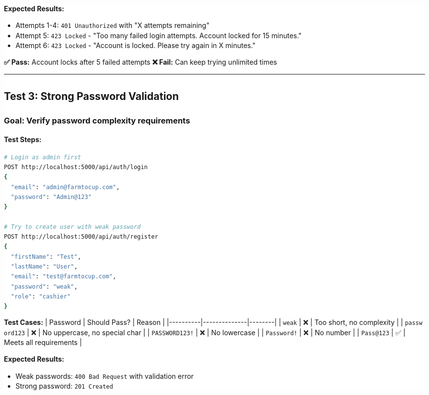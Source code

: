 ```bash
```

**Expected Results:**
- Attempts 1-4: `401 Unauthorized` with "X attempts remaining"
- Attempt 5: `423 Locked` - "Too many failed login attempts. Account locked for 15 minutes."
- Attempt 6: `423 Locked` - "Account is locked. Please try again in X minutes."

**✅ Pass:** Account locks after 5 failed attempts
**❌ Fail:** Can keep trying unlimited times

---

## Test 3: Strong Password Validation

### Goal: Verify password complexity requirements

**Test Steps:**
```bash
# Login as admin first
POST http://localhost:5000/api/auth/login
{
  "email": "admin@farmtocup.com",
  "password": "Admin@123"
}

# Try to create user with weak password
POST http://localhost:5000/api/auth/register
{
  "firstName": "Test",
  "lastName": "User",
  "email": "test@farmtocup.com",
  "password": "weak",
  "role": "cashier"
}
```

**Test Cases:**
| Password | Should Pass? | Reason |
|----------|--------------|--------|
| `weak` | ❌ | Too short, no complexity |
| `password123` | ❌ | No uppercase, no special char |
| `PASSWORD123!` | ❌ | No lowercase |
| `Password!` | ❌ | No number |
| `Pass@123` | ✅ | Meets all requirements |

**Expected Results:**
- Weak passwords: `400 Bad Request` with validation error
- Strong password: `201 Created`
